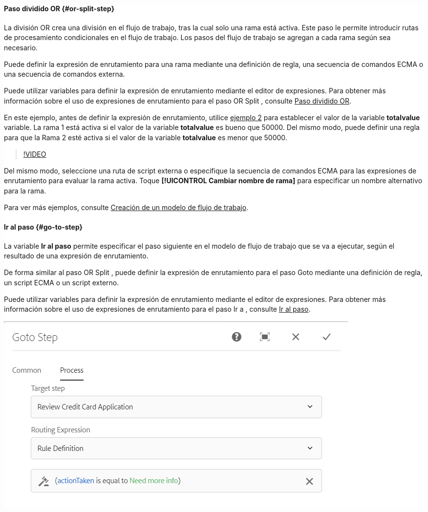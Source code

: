 #### Paso dividido OR {#or-split-step}

La división OR crea una división en el flujo de trabajo, tras la cual solo una rama está activa. Este paso le permite introducir rutas de procesamiento condicionales en el flujo de trabajo. Los pasos del flujo de trabajo se agregan a cada rama según sea necesario.

Puede definir la expresión de enrutamiento para una rama mediante una definición de regla, una secuencia de comandos ECMA o una secuencia de comandos externa.

Puede utilizar variables para definir la expresión de enrutamiento mediante el editor de expresiones. Para obtener más información sobre el uso de expresiones de enrutamiento para el paso OR Split , consulte [Paso dividido OR](/help/sites-developing/workflows-step-ref.md#or-split).

En este ejemplo, antes de definir la expresión de enrutamiento, utilice [ejemplo 2](../../forms/using/variable-in-aem-workflows.md#example2) para establecer el valor de la variable **totalvalue** variable. La rama 1 está activa si el valor de la variable **totalvalue** es bueno que 50000. Del mismo modo, puede definir una regla para que la Rama 2 esté activa si el valor de la variable **totalvalue** es menor que 50000.

>[!VIDEO](https://helpx.adobe.com/content/dam/help/en/experience-manager/6-5/forms/using/variables_orsplit_example.mp4)

Del mismo modo, seleccione una ruta de script externa o especifique la secuencia de comandos ECMA para las expresiones de enrutamiento para evaluar la rama activa. Toque **[!UICONTROL Cambiar nombre de rama]** para especificar un nombre alternativo para la rama.

Para ver más ejemplos, consulte [Creación de un modelo de flujo de trabajo](../../forms/using/aem-forms-workflow.md#create-a-workflow-model).

#### Ir al paso {#go-to-step}

La variable **Ir al paso** permite especificar el paso siguiente en el modelo de flujo de trabajo que se va a ejecutar, según el resultado de una expresión de enrutamiento.

De forma similar al paso OR Split , puede definir la expresión de enrutamiento para el paso Goto mediante una definición de regla, un script ECMA o un script externo.

Puede utilizar variables para definir la expresión de enrutamiento mediante el editor de expresiones. Para obtener más información sobre el uso de expresiones de enrutamiento para el paso Ir a , consulte [Ir al paso](/help/sites-developing/workflows-step-ref.md#goto-step).

![Ir a la regla](assets/variables_goto_rule1_new.png)
